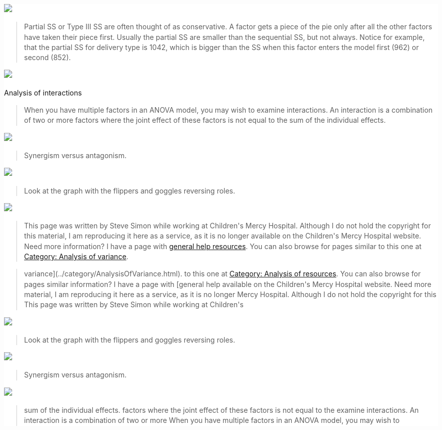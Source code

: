 ![](../../../web/images/03/anova57.gif)

> Partial SS or Type III SS are often thought of as conservative. A
> factor gets a piece of the pie only after all the other factors have
> taken their piece first. Usually the partial SS are smaller than the
> sequential SS, but not always. Notice for example, that the partial SS
> for delivery type is 1042, which is bigger than the SS when this
> factor enters the model first (962) or second (852).
>
![](../../../web/images/03/anova58.gif)

Analysis of interactions

> When you have multiple factors in an ANOVA model, you may wish to
> examine interactions. An interaction is a combination of two or more
> factors where the joint effect of these factors is not equal to the
> sum of the individual effects.
>
![](../../../web/images/03/anova59.gif)
>
> Synergism versus antagonism.
>
![](../../../web/images/03/anova60.gif)
>
> Look at the graph with the flippers and goggles reversing roles.
>
![](../../../web/images/03/anova61.gif)
>
> This page was written by Steve Simon while working at Children\'s
> Mercy Hospital. Although I do not hold the copyright for this
> material, I am reproducing it here as a service, as it is no longer
> available on the Children\'s Mercy Hospital website. Need more
> information? I have a page with [general help
> resources](../GeneralHelp.html). You can also browse for pages similar
> to this one at [Category: Analysis of
> variance](../category/AnalysisOfVariance.html).

> variance](../category/AnalysisOfVariance.html).
> to this one at [Category: Analysis of
> resources](../GeneralHelp.html). You can also browse for pages similar
> information? I have a page with [general help
> available on the Children\'s Mercy Hospital website. Need more
> material, I am reproducing it here as a service, as it is no longer
> Mercy Hospital. Although I do not hold the copyright for this
> This page was written by Steve Simon while working at Children\'s
>
![](../../../web/images/03/anova61.gif)
>
> Look at the graph with the flippers and goggles reversing roles.
>
![](../../../web/images/03/anova60.gif)
>
> Synergism versus antagonism.
>
![](../../../web/images/03/anova59.gif)
>
> sum of the individual effects.
> factors where the joint effect of these factors is not equal to the
> examine interactions. An interaction is a combination of two or more
> When you have multiple factors in an ANOVA model, you may wish to
